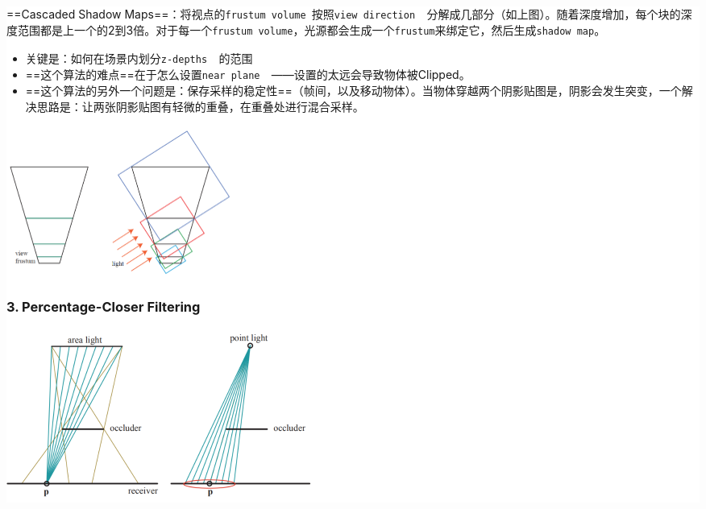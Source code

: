 ==Cascaded Shadow Maps==：将视点的`frustum volume `按照`view direction  `分解成几部分（如上图）。随着深度增加，每个块的深度范围都是上一个的2到3倍。对于每一个`frustum volume`，光源都会生成一个`frustum`来绑定它，然后生成`shadow map`。

- 关键是：如何在场景内划分`z-depths  `的范围
- ==这个算法的难点==在于怎么设置`near plane  `——设置的太远会导致物体被Clipped。
- ==这个算法的另外一个问题是：保存采样的稳定性==（帧间，以及移动物体）。当物体穿越两个阴影贴图是，阴影会发生突变，一个解决思路是：让两张阴影贴图有轻微的重叠，在重叠处进行混合采样。

<img src="面经题_计算机图形学.assets/image-20210324110148973.png" alt="image-20210324110148973" style="zoom:50%;" />

### 3. Percentage-Closer Filtering

<img src="面经题_计算机图形学.assets/image-20210324110412699.png" alt="image-20210324110412699" style="zoom:50%;" />

